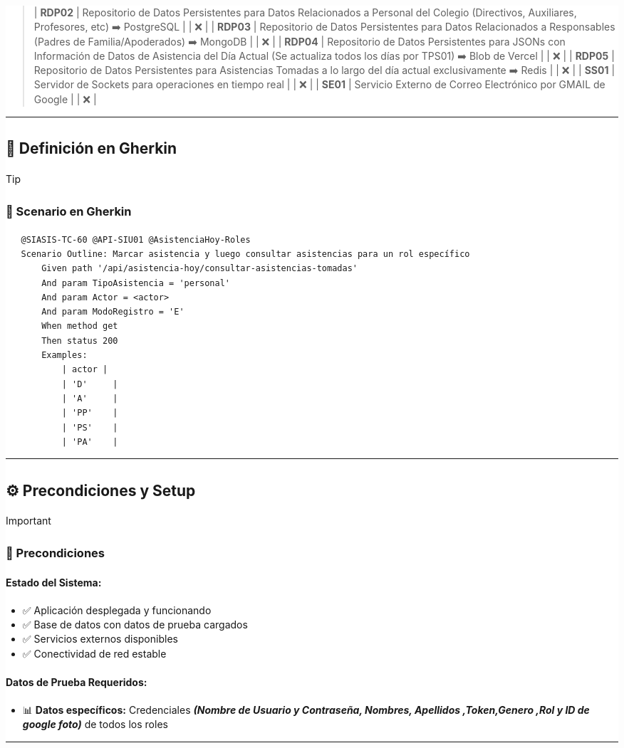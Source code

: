 > | **RDP02** | Repositorio de Datos Persistentes para Datos Relacionados a Personal del Colegio (Directivos, Auxiliares, Profesores, etc) ➡️ PostgreSQL                        |    | ❌ |
> | **RDP03** | Repositorio de Datos Persistentes para Datos Relacionados a Responsables (Padres de Familia/Apoderados) ➡️ MongoDB                                              |    | ❌ |
> | **RDP04** | Repositorio de Datos Persistentes para JSONs con Información de Datos de Asistencia del Día Actual (Se actualiza todos los días por TPS01) ➡️ Blob de Vercel |    | ❌ |
> | **RDP05** | Repositorio de Datos Persistentes para Asistencias Tomadas a lo largo del día actual exclusivamente ➡️ Redis                                                   |    | ❌ |
> |  **SS01**  | Servidor de Sockets para operaciones en tiempo real                                                                                                               |    | ❌ |
> |  **SE01**  | Servicio Externo de Correo Electrónico por GMAIL de Google                                                                                                       |    | ❌ |

---

## 📝 Definición en Gherkin

> [!TIP]
>
> ### 🥒 Scenario en Gherkin
>
> ```gherkin
>    @SIASIS-TC-60 @API-SIU01 @AsistenciaHoy-Roles        
>    Scenario Outline: Marcar asistencia y luego consultar asistencias para un rol específico
>        Given path '/api/asistencia-hoy/consultar-asistencias-tomadas'
>        And param TipoAsistencia = 'personal'
>        And param Actor = <actor>
>        And param ModoRegistro = 'E'
>        When method get
>        Then status 200
>        Examples:
>            | actor |
>            | 'D'     |
>            | 'A'     |
>            | 'PP'    |
>            | 'PS'    |
>            | 'PA'    |
> ```

---

## ⚙️ Precondiciones y Setup

> [!IMPORTANT]
>
> ### 🔧 Precondiciones
>
> #### Estado del Sistema:
>
> - ✅ Aplicación desplegada y funcionando
> - ✅ Base de datos con datos de prueba cargados
> - ✅ Servicios externos disponibles
> - ✅ Conectividad de red estable
>
> #### Datos de Prueba Requeridos:
>
> - 📊 **Datos específicos:** Credenciales **_(Nombre de Usuario y Contraseña, Nombres, Apellidos ,Token,Genero ,Rol y ID de google foto)_** de todos los roles

---